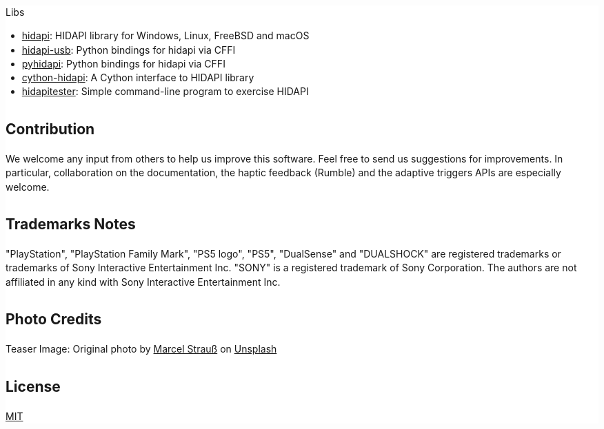Libs

- [hidapi](https://github.com/libusb/hidapi): HIDAPI library for Windows, Linux, FreeBSD and macOS
- [hidapi-usb](https://github.com/flok/hidapi-cffi): Python bindings for hidapi via CFFI
- [pyhidapi](https://github.com/apmorton/pyhidapi): Python bindings for hidapi via CFFI
- [cython-hidapi](https://github.com/trezor/cython-hidapi): A Cython interface to HIDAPI library
- [hidapitester](https://github.com/todbot/hidapitester): Simple command-line program to exercise HIDAPI

## Contribution

We welcome any input from others to help us improve this software.
Feel free to send us suggestions for improvements.
In particular, collaboration on the documentation,
the haptic feedback (Rumble) and the adaptive triggers APIs are especially welcome.

## Trademarks Notes

"PlayStation", "PlayStation Family Mark", "PS5 logo", "PS5", "DualSense" and "DUALSHOCK"
are registered trademarks or trademarks of Sony Interactive Entertainment Inc.
"SONY" is a registered trademark of Sony Corporation.
The authors are not affiliated in any kind with Sony Interactive Entertainment Inc.

## Photo Credits

Teaser Image: Original photo
by <a href="https://unsplash.com/@martzzl?utm_content=creditCopyText&utm_medium=referral&utm_source=unsplash">Marcel
Strauß</a>
on <a href="https://unsplash.com/photos/gray-and-black-xbox-one-game-controller-WO4DxFdA3dY?utm_content=creditCopyText&utm_medium=referral&utm_source=unsplash">
Unsplash</a>

## License

[MIT](https://github.com/yesbotics/dualsense-controller-python/raw/main/LICENSE)